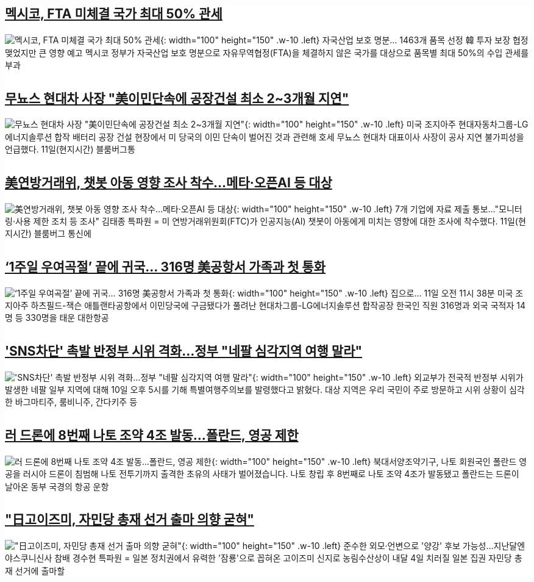 ## [멕시코, FTA 미체결 국가 최대 50% 관세](https://n.news.naver.com/mnews/article/022/0004067574)

![멕시코, FTA 미체결 국가 최대 50% 관세](https://mimgnews.pstatic.net/image/origin/022/2025/09/11/4067574.jpg?type=nf220_150){: width="100" height="150" .w-10 .left}
자국산업 보호 명분… 1463개 품목 선정 韓 투자 보장 협정 맺었지만 큰 영향 예고 멕시코 정부가 자국산업 보호 명분으로 자유무역협정(FTA)을 체결하지 않은 국가를 대상으로 품목별 최대 50%의 수입 관세를 부과

## [무뇨스 현대차 사장 "美이민단속에 공장건설 최소 2~3개월 지연"](https://n.news.naver.com/mnews/article/119/0003001897)

![무뇨스 현대차 사장 "美이민단속에 공장건설 최소 2~3개월 지연"](https://mimgnews.pstatic.net/image/origin/119/2025/09/12/3001897.jpg?type=nf220_150){: width="100" height="150" .w-10 .left}
미국 조지아주 현대자동차그룹-LG에너지솔루션 합작 배터리 공장 건설 현장에서 미 당국의 이민 단속이 벌어진 것과 관련해 호세 무뇨스 현대차 대표이사 사장이 공사 지연 불가피성을 언급했다. 11일(현지시간) 블룸버그통

## [美연방거래위, 챗봇 아동 영향 조사 착수…메타·오픈AI 등 대상](https://n.news.naver.com/mnews/article/001/0015621719)

![美연방거래위, 챗봇 아동 영향 조사 착수…메타·오픈AI 등 대상](https://mimgnews.pstatic.net/image/origin/001/2025/09/12/15621719.jpg?type=nf220_150){: width="100" height="150" .w-10 .left}
7개 기업에 자료 제출 통보…"모니터링·사용 제한 조치 등 조사" 김태종 특파원 = 미 연방거래위원회(FTC)가 인공지능(AI) 챗봇이 아동에게 미치는 영향에 대한 조사에 착수했다. 11일(현지시간) 블룸버그 통신에

## [‘1주일 우여곡절’ 끝에 귀국… 316명 美공항서 가족과 첫 통화](https://n.news.naver.com/mnews/article/021/0002736202)

![‘1주일 우여곡절’ 끝에 귀국… 316명 美공항서 가족과 첫 통화](https://mimgnews.pstatic.net/image/origin/021/2025/09/12/2736202.jpg?type=nf220_150){: width="100" height="150" .w-10 .left}
집으로… 11일 오전 11시 38분 미국 조지아주 하츠필드-잭슨 애틀랜타공항에서 이민당국에 구금됐다가 풀려난 현대차그룹-LG에너지솔루션 합작공장 한국인 직원 316명과 외국 국적자 14명 등 330명을 태운 대한항공

## ['SNS차단' 촉발 반정부 시위 격화…정부 "네팔 심각지역 여행 말라"](https://n.news.naver.com/mnews/article/277/0005650653)

!['SNS차단' 촉발 반정부 시위 격화…정부 "네팔 심각지역 여행 말라"](https://mimgnews.pstatic.net/image/origin/277/2025/09/11/5650653.jpg?type=nf220_150){: width="100" height="150" .w-10 .left}
외교부가 전국적 반정부 시위가 발생한 네팔 일부 지역에 대해 10일 오후 5시를 기해 특별여행주의보를 발령했다고 밝혔다. 대상 지역은 우리 국민이 주로 방문하고 시위 상황이 심각한 바그마티주, 룸비니주, 간다키주 등

## [러 드론에 8번째 나토 조약 4조 발동…폴란드, 영공 제한](https://n.news.naver.com/mnews/article/056/0012027860)

![러 드론에 8번째 나토 조약 4조 발동…폴란드, 영공 제한](https://mimgnews.pstatic.net/image/origin/056/2025/09/12/12027860.jpg?type=nf220_150){: width="100" height="150" .w-10 .left}
북대서양조약기구, 나토 회원국인 폴란드 영공을 러시아 드론이 침범해 나토 전투기까지 출격한 초유의 사태가 벌어졌습니다. 나토 창립 후 8번째로 나토 조약 4조가 발동됐고 폴란드는 드론이 날아온 동부 국경의 항공 운항

## ["日고이즈미, 자민당 총재 선거 출마 의향 굳혀"](https://n.news.naver.com/mnews/article/001/0015622239)

!["日고이즈미, 자민당 총재 선거 출마 의향 굳혀"](https://mimgnews.pstatic.net/image/origin/001/2025/09/12/15622239.jpg?type=nf220_150){: width="100" height="150" .w-10 .left}
준수한 외모·언변으로 '양강' 후보 가능성…지난달엔 야스쿠니신사 참배 경수현 특파원 = 일본 정치권에서 유력한 '잠룡'으로 꼽혀온 고이즈미 신지로 농림수산상이 내달 4일 치러질 일본 집권 자민당 총재 선거에 출마할
